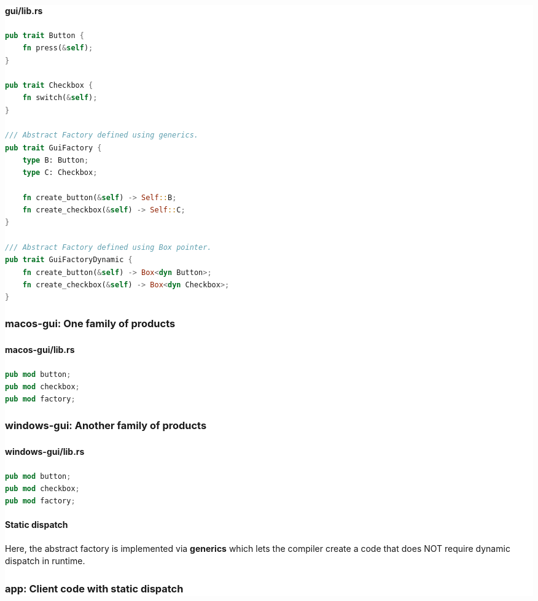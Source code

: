 #### **gui/lib.rs**

```rust
pub trait Button {
    fn press(&self);
}

pub trait Checkbox {
    fn switch(&self);
}

/// Abstract Factory defined using generics.
pub trait GuiFactory {
    type B: Button;
    type C: Checkbox;

    fn create_button(&self) -> Self::B;
    fn create_checkbox(&self) -> Self::C;
}

/// Abstract Factory defined using Box pointer.
pub trait GuiFactoryDynamic {
    fn create_button(&self) -> Box<dyn Button>;
    fn create_checkbox(&self) -> Box<dyn Checkbox>;
}
```

### **macos-gui:** One family of products

#### **macos-gui/lib.rs**

```rust
pub mod button;
pub mod checkbox;
pub mod factory;
```

### **windows-gui:** Another family of products

#### **windows-gui/lib.rs**

```rust
pub mod button;
pub mod checkbox;
pub mod factory;
```

#### Static dispatch

Here, the abstract factory is implemented via **generics** which lets the compiler create a code that does NOT require dynamic dispatch in runtime.

### **app:** Client code with static dispatch
